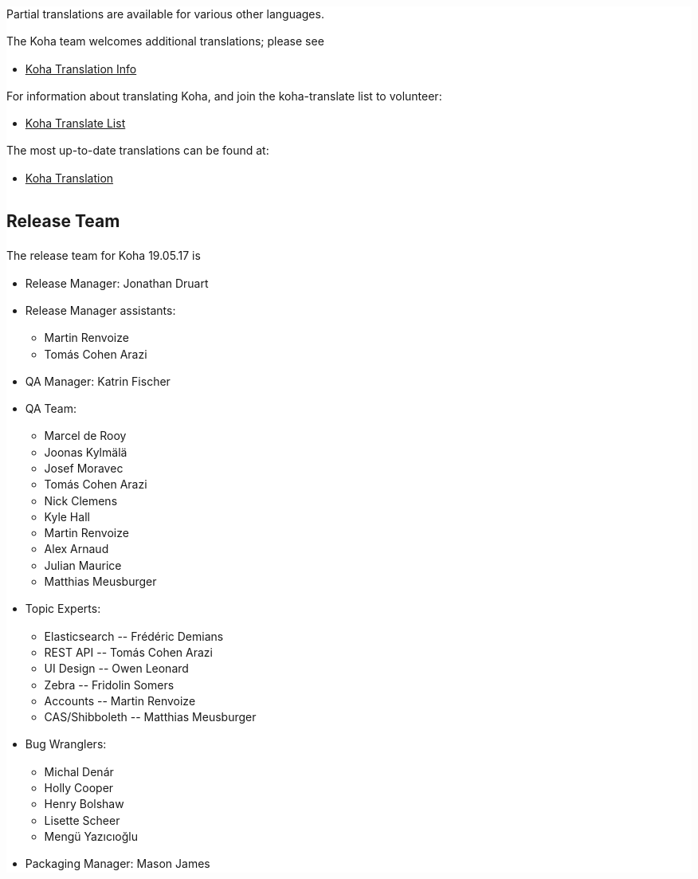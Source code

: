 Partial translations are available for various other languages.

The Koha team welcomes additional translations; please see

- [Koha Translation Info](https://wiki.koha-community.org/wiki/Translating_Koha)

For information about translating Koha, and join the koha-translate 
list to volunteer:

- [Koha Translate List](https://lists.koha-community.org/cgi-bin/mailman/listinfo/koha-translate)

The most up-to-date translations can be found at:

- [Koha Translation](https://translate.koha-community.org/)

## Release Team

The release team for Koha 19.05.17 is


- Release Manager: Jonathan Druart

- Release Manager assistants:
  - Martin Renvoize
  - Tomás Cohen Arazi

- QA Manager: Katrin Fischer

- QA Team:
  - Marcel de Rooy
  - Joonas Kylmälä
  - Josef Moravec
  - Tomás Cohen Arazi
  - Nick Clemens
  - Kyle Hall
  - Martin Renvoize
  - Alex Arnaud
  - Julian Maurice
  - Matthias Meusburger

- Topic Experts:
  - Elasticsearch -- Frédéric Demians
  - REST API -- Tomás Cohen Arazi
  - UI Design -- Owen Leonard
  - Zebra -- Fridolin Somers
  - Accounts -- Martin Renvoize
  - CAS/Shibboleth -- Matthias Meusburger

- Bug Wranglers:
  - Michal Denár
  - Holly Cooper
  - Henry Bolshaw
  - Lisette Scheer
  - Mengü Yazıcıoğlu

- Packaging Manager: Mason James

